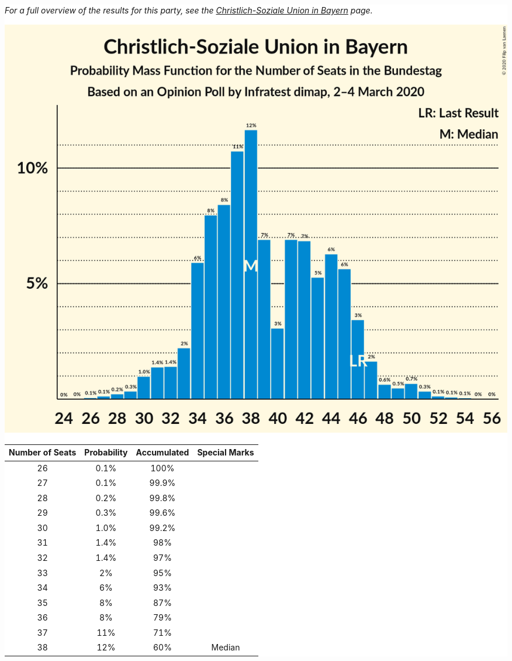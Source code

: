 *For a full overview of the results for this party, see the [Christlich-Soziale Union in Bayern](party-christlich-sozialeunioninbayern.html) page.*

![Graph with seats probability mass function not yet produced](2020-03-04-Infratestdimap-seats-pmf-christlich-sozialeunioninbayern.png "Seats Probability Mass Function")

| Number of Seats | Probability | Accumulated | Special Marks |
|:---------------:|:-----------:|:-----------:|:-------------:|
| 26 | 0.1% | 100% |  |
| 27 | 0.1% | 99.9% |  |
| 28 | 0.2% | 99.8% |  |
| 29 | 0.3% | 99.6% |  |
| 30 | 1.0% | 99.2% |  |
| 31 | 1.4% | 98% |  |
| 32 | 1.4% | 97% |  |
| 33 | 2% | 95% |  |
| 34 | 6% | 93% |  |
| 35 | 8% | 87% |  |
| 36 | 8% | 79% |  |
| 37 | 11% | 71% |  |
| 38 | 12% | 60% | Median |